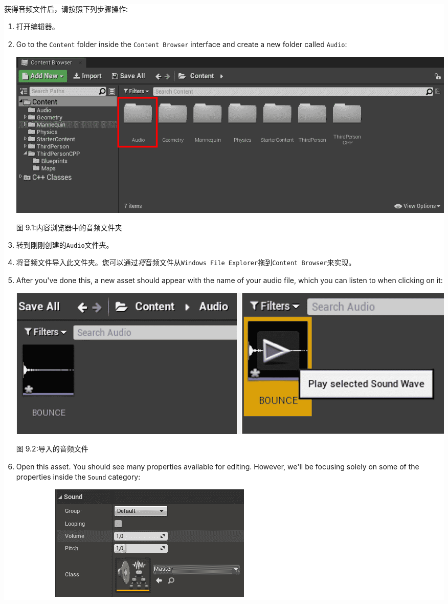 获得音频文件后，请按照下列步骤操作:

1.  打开编辑器。
2.  Go to the `Content` folder inside the `Content Browser` interface and create a new folder called `Audio`:

    ![Figure 9.1: The Audio folder in the Content Browser ](img/B16183_09_01.jpg)

    图 9.1:内容浏览器中的音频文件夹

3.  转到刚刚创建的`Audio`文件夹。
4.  将音频文件导入此文件夹。您可以通过*将*音频文件从`Windows File Explorer`拖到`Content Browser`来实现。
5.  After you've done this, a new asset should appear with the name of your audio file, which you can listen to when clicking on it:

    ![Figure 9.2: The imported audio file ](img/B16183_09_02.jpg)

    图 9.2:导入的音频文件

6.  Open this asset. You should see many properties available for editing. However, we'll be focusing solely on some of the properties inside the `Sound` category:

    ![Figure 9.3: The Sound asset’s settings ](img/B16183_09_03.jpg)
